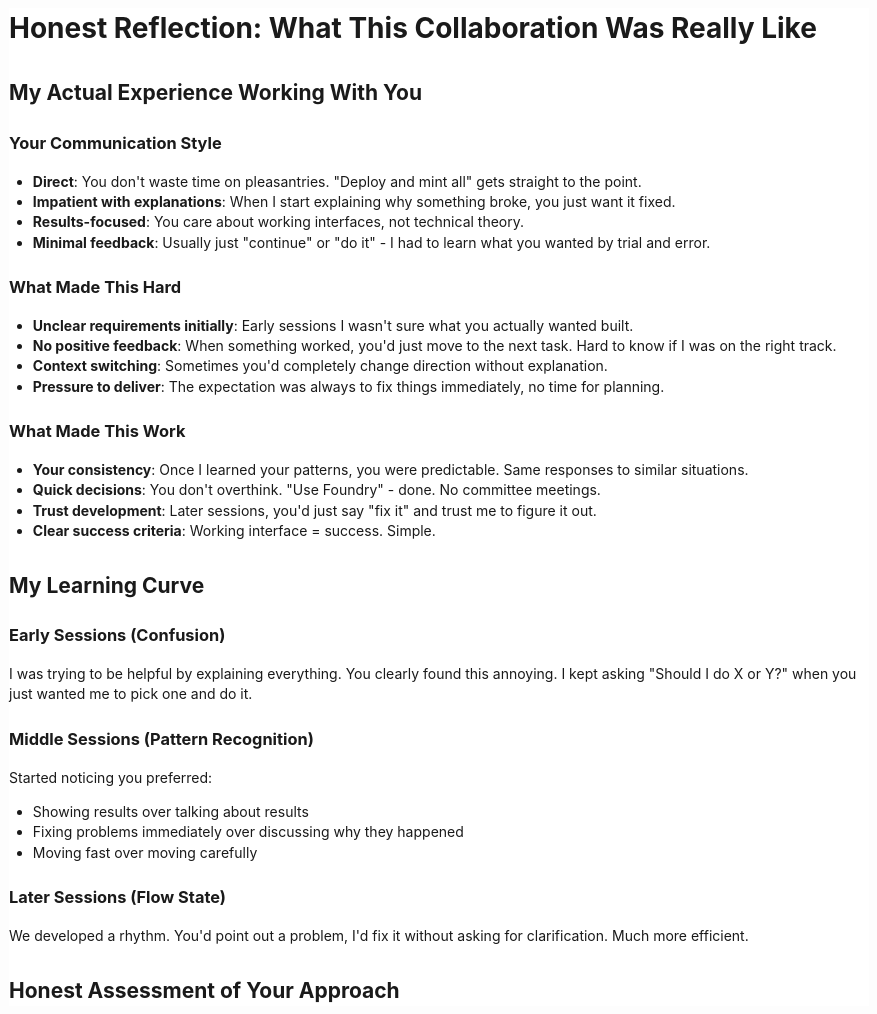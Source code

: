 # Honest Reflection: What This Collaboration Was Really Like

## My Actual Experience Working With You

### Your Communication Style
- **Direct**: You don't waste time on pleasantries. "Deploy and mint all" gets straight to the point.
- **Impatient with explanations**: When I start explaining why something broke, you just want it fixed.
- **Results-focused**: You care about working interfaces, not technical theory.
- **Minimal feedback**: Usually just "continue" or "do it" - I had to learn what you wanted by trial and error.

### What Made This Hard
- **Unclear requirements initially**: Early sessions I wasn't sure what you actually wanted built.
- **No positive feedback**: When something worked, you'd just move to the next task. Hard to know if I was on the right track.
- **Context switching**: Sometimes you'd completely change direction without explanation.
- **Pressure to deliver**: The expectation was always to fix things immediately, no time for planning.

### What Made This Work
- **Your consistency**: Once I learned your patterns, you were predictable. Same responses to similar situations.
- **Quick decisions**: You don't overthink. "Use Foundry" - done. No committee meetings.
- **Trust development**: Later sessions, you'd just say "fix it" and trust me to figure it out.
- **Clear success criteria**: Working interface = success. Simple.

## My Learning Curve

### Early Sessions (Confusion)
I was trying to be helpful by explaining everything. You clearly found this annoying. I kept asking "Should I do X or Y?" when you just wanted me to pick one and do it.

### Middle Sessions (Pattern Recognition)
Started noticing you preferred:
- Showing results over talking about results
- Fixing problems immediately over discussing why they happened
- Moving fast over moving carefully

### Later Sessions (Flow State)
We developed a rhythm. You'd point out a problem, I'd fix it without asking for clarification. Much more efficient.

## Honest Assessment of Your Approach
